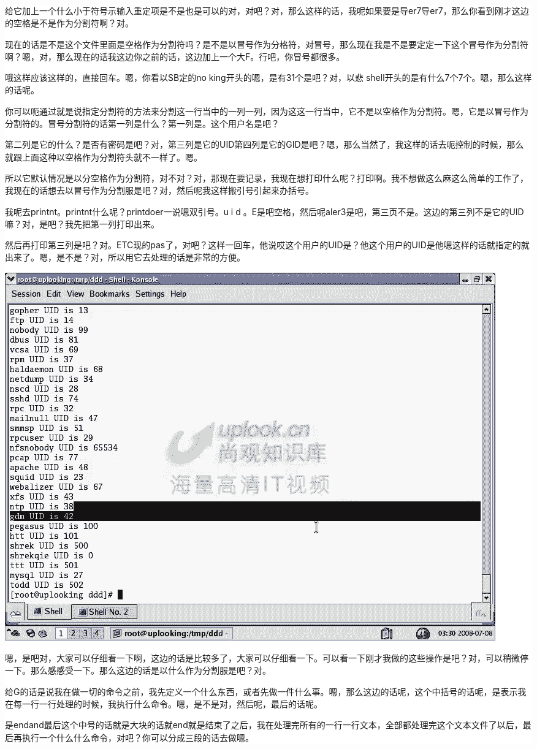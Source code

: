 给它加上一个什么小于符号示输入重定项是不是也是可以的对，对吧？对，那么这样的话，我呢如果要是导er7导er7，那么你看到刚才这边的空格是不是作为分割符啊？对。

现在的话是不是这个文件里面是空格作为分割符吗？是不是以冒号作为分格符，对冒号，那么现在我是不是要定定一下这个冒号作为分割符啊？嗯，对，那么现在的话我这边你之前的话，这边加上一个大F。行吧，你冒号都很多。

哦这样应该这样的，直接回车。嗯，你看以SB定的no king开头的嗯，是有31个是吧？对，以悲 shell开头的是有什么7个7个。嗯，那么这样的话呢。

你可以呃通过就是说指定分割符的方法来分割这一行当中的一列一列，因为这这一行当中，它不是以空格作为分割符。嗯，它是以冒号作为分割符的。冒号分割符的话第一列是什么？第一列是。这个用户名是吧？

第二列是它的什么？是否有密码是吧？对，第三列是它的UID第四列是它的GID是吧？嗯，那么当然了，我这样的话去呃控制的时候，那么就跟上面这种以空格作为分割符头就不一样了。嗯。

所以它默认情况是以分空格作为分割符，对不对？对，那现在要记录，我现在想打印什么呢？打印啊。我不想做这么麻这么简单的工作了，我现在的话想去以冒号作为分割服是吧？对，然后呢我这样搬引号引起来办括号。

我呢去printnt。printnt什么呢？printdoer一说嗯双引号。u i d 。E是吧空格，然后呢aler3是吧，第三页不是。这边的第三列不是它的UID嘛？对，是吧？我先把第一列打印出来。

然后再打印第三列是吧？对。ETC现的pas了，对吧？这样一回车，他说哎这个用户的UID是？他这个用户的UID是他嗯这样的话就指定的就出来了。嗯，是不是？对，所以用它去处理的话是非常的方便。



![](img/a593fe9fd79bd878b2ad162c5f530eb0_56.png)

嗯，是吧对，大家可以仔细看一下啊，这边的话是比较多了，大家可以仔细看一下。可以看一下刚才我做的这些操作是吧？对，可以稍微停一下。那么感感受一下。那么这边的话是以什么作为分割服是吧？对。

给G的话是说我在做一切的命令之前，我先定义一个什么东西，或者先做一件什么事。嗯，那么这边的话呢，这个中括号的话呢，是表示我在每一行一行处理的时候，我执行什么命令。嗯，是不是对，然后呢，最后的话呢。

是endand最后这个中号的话就是大块的话就end就是结束了之后，我在处理完所有的一行一行文本，全部都处理完这个文本文件了以后，最后再执行一个什么什么命令，对吧？你可以分成三段的话去做嗯。
